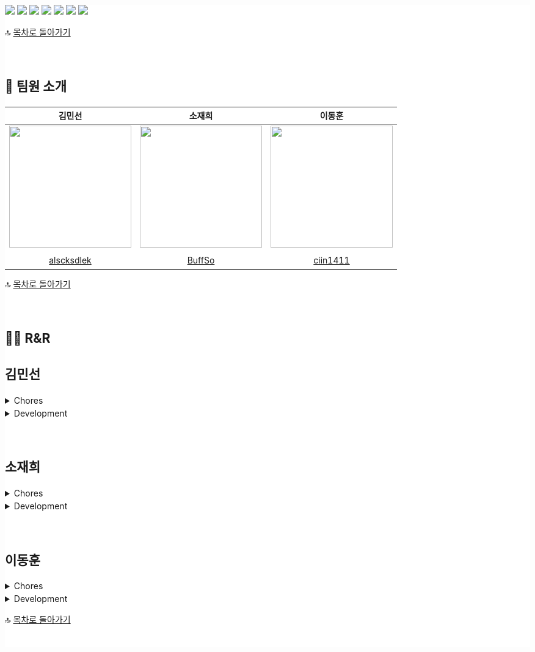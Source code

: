 <img src="https://img.shields.io/badge/Slack-4A154B?style=flat&logo=Slack&logoColor=white"/> <img src="https://img.shields.io/badge/Discord-5865F2?style=flat&logo=Discord&logoColor=white"/>
<img src="https://img.shields.io/badge/Gather-0B5CFF?style=flat&logo=Gather&logoColor=white"/>
<img src="https://img.shields.io/badge/Git-F05032?style=flat&logo=Git&logoColor=white"/>
<img src="https://img.shields.io/badge/GitHub-181717?style=flat&logo=GitHub&logoColor=white"/>
<img src="https://img.shields.io/badge/Notion-000000?style=flat&logo=Notion&logoColor=white"/>
<img src="https://img.shields.io/badge/Zoom-0B5CFF?style=flat&logo=Zoom&logoColor=white"/>

🔝 [목차로 돌아가기](#목차)

&nbsp;

## <a id="팀원-소개">🙋 팀원 소개</a>

|                                           김민선                                           |                                           소재희                                           |                                          이동훈                                           |
| :----------------------------------------------------------------------------------------: | :----------------------------------------------------------------------------------------: | :---------------------------------------------------------------------------------------: |
| <img src="https://avatars.githubusercontent.com/u/164968618?v=4" width="200" height="200"> | <img src="https://avatars.githubusercontent.com/u/135010826?v=4" width="200" height="200"> | <img src="https://avatars.githubusercontent.com/u/44424265?v=4" width="200" height="200"> |
|                        [alscksdlek](https://github.com/alscksdlek)                         |                            [BuffSo](https://github.com/BuffSo)                             |                          [ciin1411](https://github.com/ciin1411)                          |

🔝 [목차로 돌아가기](#목차)

&nbsp;

## <a id="R&R">🧑‍💻 R&R</a>

## 김민선

<details><summary>Chores</summary></details>

<details><summary>Development</summary></details>

&nbsp;

## 소재희

<details><summary>Chores</summary></details>

<details><summary>Development</summary></details>

&nbsp;

## 이동훈

<details><summary>Chores</summary></details>

<details><summary>Development</summary></details>


🔝 [목차로 돌아가기](#목차)

&nbsp;
